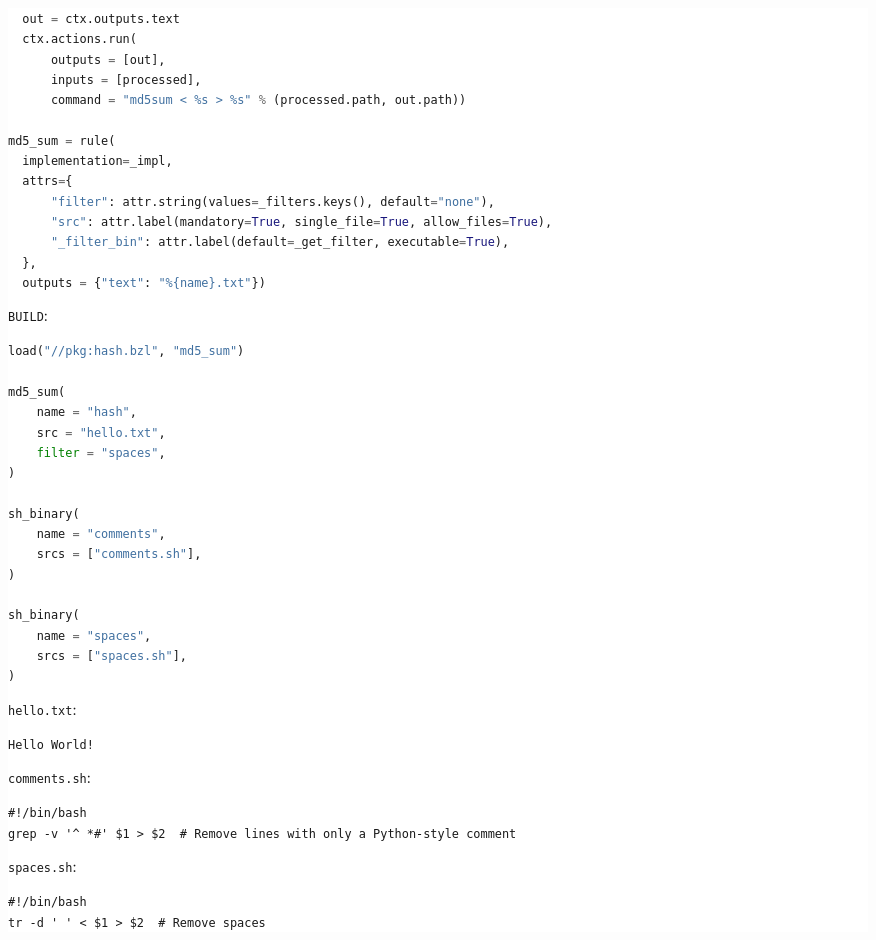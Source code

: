 ```python
  out = ctx.outputs.text
  ctx.actions.run(
      outputs = [out],
      inputs = [processed],
      command = "md5sum < %s > %s" % (processed.path, out.path))

md5_sum = rule(
  implementation=_impl,
  attrs={
      "filter": attr.string(values=_filters.keys(), default="none"),
      "src": attr.label(mandatory=True, single_file=True, allow_files=True),
      "_filter_bin": attr.label(default=_get_filter, executable=True),
  },
  outputs = {"text": "%{name}.txt"})
```

`BUILD`:

```python
load("//pkg:hash.bzl", "md5_sum")

md5_sum(
    name = "hash",
    src = "hello.txt",
    filter = "spaces",
)

sh_binary(
    name = "comments",
    srcs = ["comments.sh"],
)

sh_binary(
    name = "spaces",
    srcs = ["spaces.sh"],
)
```

`hello.txt`:

```
Hello World!
```

`comments.sh`:

```
#!/bin/bash
grep -v '^ *#' $1 > $2  # Remove lines with only a Python-style comment
```

`spaces.sh`:

```
#!/bin/bash
tr -d ' ' < $1 > $2  # Remove spaces
```
